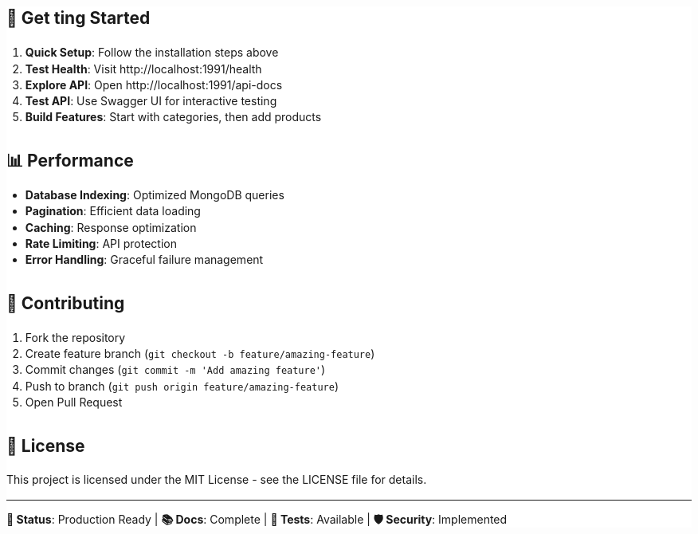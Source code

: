 ## 🚀 Get ting Started

1. **Quick Setup**: Follow the installation steps above
2. **Test Health**: Visit http://localhost:1991/health
3. **Explore API**: Open http://localhost:1991/api-docs
4. **Test API**: Use Swagger UI for interactive testing
5. **Build Features**: Start with categories, then add products

## 📊 Performance

- **Database Indexing**: Optimized MongoDB queries
- **Pagination**: Efficient data loading
- **Caching**: Response optimization
- **Rate Limiting**: API protection
- **Error Handling**: Graceful failure management

## 🤝 Contributing

1. Fork the repository
2. Create feature branch (`git checkout -b feature/amazing-feature`)
3. Commit changes (`git commit -m 'Add amazing feature'`)
4. Push to branch (`git push origin feature/amazing-feature`)
5. Open Pull Request

## 📄 License

This project is licensed under the MIT License - see the LICENSE file for details.

---

**🎯 Status**: Production Ready | **📚 Docs**: Complete | **🧪 Tests**: Available | **🛡️ Security**: Implemented